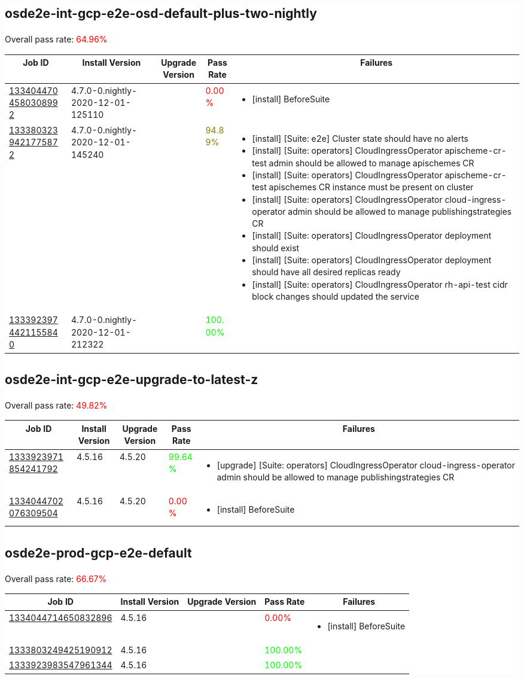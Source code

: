 

## osde2e-int-gcp-e2e-osd-default-plus-two-nightly

Overall pass rate: <span style="color:#ff0000;">64.96%</span>

| Job ID | Install Version | Upgrade Version | Pass Rate | Failures |
|--------|-----------------|-----------------|-----------|----------|
[1334044704580308992](https://prow.ci.openshift.org/view/gs/origin-ci-test/logs/osde2e-int-gcp-e2e-osd-default-plus-two-nightly/1334044704580308992) | 4.7.0-0.nightly-2020-12-01-125110 |  | <span style="color:#ff0000;">0.00%</span>|<ul><li>[install] BeforeSuite</li></ul>
[1333803239421775872](https://prow.ci.openshift.org/view/gs/origin-ci-test/logs/osde2e-int-gcp-e2e-osd-default-plus-two-nightly/1333803239421775872) | 4.7.0-0.nightly-2020-12-01-145240 |  | <span style="color:#837c00;">94.89%</span>|<ul><li>[install] [Suite: e2e] Cluster state should have no alerts</li><li>[install] [Suite: operators] CloudIngressOperator apischeme-cr-test admin should be allowed to manage apischemes CR</li><li>[install] [Suite: operators] CloudIngressOperator apischeme-cr-test apischemes CR instance must be present on cluster</li><li>[install] [Suite: operators] CloudIngressOperator cloud-ingress-operator admin should be allowed to manage publishingstrategies CR</li><li>[install] [Suite: operators] CloudIngressOperator deployment should exist</li><li>[install] [Suite: operators] CloudIngressOperator deployment should have all desired replicas ready</li><li>[install] [Suite: operators] CloudIngressOperator rh-api-test cidr block changes should updated the service</li></ul>
[1333923974421155840](https://prow.ci.openshift.org/view/gs/origin-ci-test/logs/osde2e-int-gcp-e2e-osd-default-plus-two-nightly/1333923974421155840) | 4.7.0-0.nightly-2020-12-01-212322 |  | <span style="color:#01fe00;">100.00%</span>|



## osde2e-int-gcp-e2e-upgrade-to-latest-z

Overall pass rate: <span style="color:#ff0000;">49.82%</span>

| Job ID | Install Version | Upgrade Version | Pass Rate | Failures |
|--------|-----------------|-----------------|-----------|----------|
[1333923971854241792](https://prow.ci.openshift.org/view/gs/origin-ci-test/logs/osde2e-int-gcp-e2e-upgrade-to-latest-z/1333923971854241792) | 4.5.16 | 4.5.20 | <span style="color:#0af500;">99.64%</span>|<ul><li>[upgrade] [Suite: operators] CloudIngressOperator cloud-ingress-operator admin should be allowed to manage publishingstrategies CR</li></ul>
[1334044702076309504](https://prow.ci.openshift.org/view/gs/origin-ci-test/logs/osde2e-int-gcp-e2e-upgrade-to-latest-z/1334044702076309504) | 4.5.16 | 4.5.20 | <span style="color:#ff0000;">0.00%</span>|<ul><li>[install] BeforeSuite</li></ul>



## osde2e-prod-gcp-e2e-default

Overall pass rate: <span style="color:#ff0000;">66.67%</span>

| Job ID | Install Version | Upgrade Version | Pass Rate | Failures |
|--------|-----------------|-----------------|-----------|----------|
[1334044714650832896](https://prow.ci.openshift.org/view/gs/origin-ci-test/logs/osde2e-prod-gcp-e2e-default/1334044714650832896) | 4.5.16 |  | <span style="color:#ff0000;">0.00%</span>|<ul><li>[install] BeforeSuite</li></ul>
[1333803249425190912](https://prow.ci.openshift.org/view/gs/origin-ci-test/logs/osde2e-prod-gcp-e2e-default/1333803249425190912) | 4.5.16 |  | <span style="color:#01fe00;">100.00%</span>|
[1333923983547961344](https://prow.ci.openshift.org/view/gs/origin-ci-test/logs/osde2e-prod-gcp-e2e-default/1333923983547961344) | 4.5.16 |  | <span style="color:#01fe00;">100.00%</span>|
